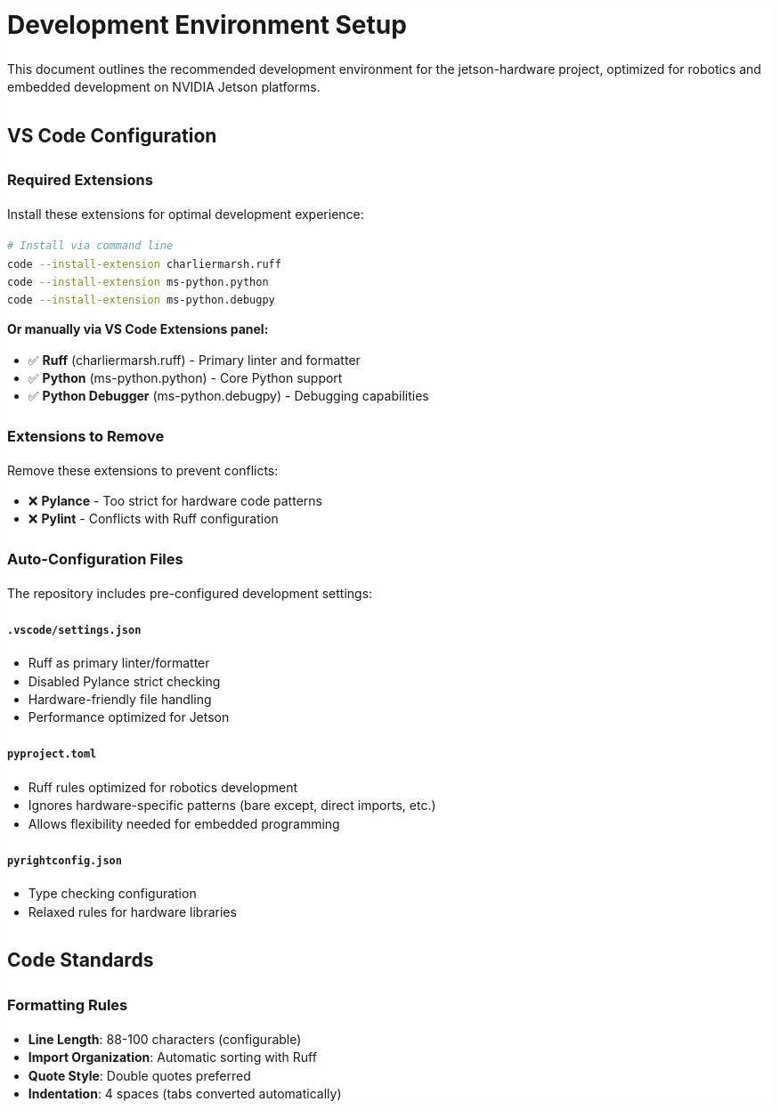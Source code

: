 # Development Environment Setup

This document outlines the recommended development environment for the jetson-hardware project, optimized for robotics and embedded development on NVIDIA Jetson platforms.

## VS Code Configuration

### Required Extensions

Install these extensions for optimal development experience:

```bash
# Install via command line
code --install-extension charliermarsh.ruff
code --install-extension ms-python.python
code --install-extension ms-python.debugpy
```

**Or manually via VS Code Extensions panel:**
- ✅ **Ruff** (charliermarsh.ruff) - Primary linter and formatter
- ✅ **Python** (ms-python.python) - Core Python support  
- ✅ **Python Debugger** (ms-python.debugpy) - Debugging capabilities

### Extensions to Remove

Remove these extensions to prevent conflicts:
- ❌ **Pylance** - Too strict for hardware code patterns
- ❌ **Pylint** - Conflicts with Ruff configuration

### Auto-Configuration Files

The repository includes pre-configured development settings:

#### `.vscode/settings.json`
- Ruff as primary linter/formatter
- Disabled Pylance strict checking
- Hardware-friendly file handling
- Performance optimized for Jetson

#### `pyproject.toml` 
- Ruff rules optimized for robotics development
- Ignores hardware-specific patterns (bare except, direct imports, etc.)
- Allows flexibility needed for embedded programming

#### `pyrightconfig.json`
- Type checking configuration
- Relaxed rules for hardware libraries

## Code Standards

### Formatting Rules
- **Line Length**: 88-100 characters (configurable)
- **Import Organization**: Automatic sorting with Ruff
- **Quote Style**: Double quotes preferred
- **Indentation**: 4 spaces (tabs converted automatically)
